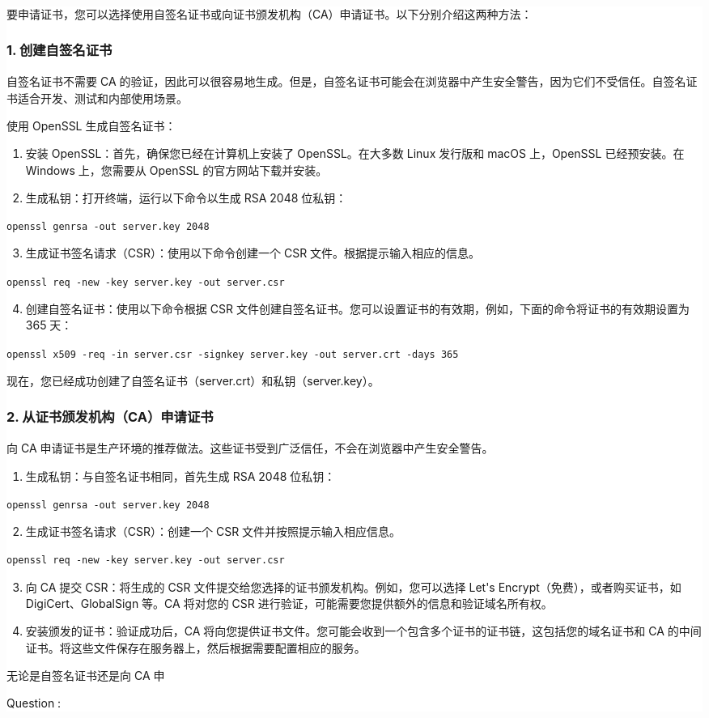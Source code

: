 要申请证书，您可以选择使用自签名证书或向证书颁发机构（CA）申请证书。以下分别介绍这两种方法：

### 1\. 创建自签名证书

自签名证书不需要 CA 的验证，因此可以很容易地生成。但是，自签名证书可能会在浏览器中产生安全警告，因为它们不受信任。自签名证书适合开发、测试和内部使用场景。

使用 OpenSSL 生成自签名证书：

1.  安装 OpenSSL：首先，确保您已经在计算机上安装了 OpenSSL。在大多数 Linux 发行版和 macOS 上，OpenSSL 已经预安装。在 Windows 上，您需要从 OpenSSL 的官方网站下载并安装。

2.  生成私钥：打开终端，运行以下命令以生成 RSA 2048 位私钥：




```
openssl genrsa -out server.key 2048
```

3.  生成证书签名请求（CSR）：使用以下命令创建一个 CSR 文件。根据提示输入相应的信息。



```
openssl req -new -key server.key -out server.csr
```

4.  创建自签名证书：使用以下命令根据 CSR 文件创建自签名证书。您可以设置证书的有效期，例如，下面的命令将证书的有效期设置为 365 天：



```
openssl x509 -req -in server.csr -signkey server.key -out server.crt -days 365
```

现在，您已经成功创建了自签名证书（server.crt）和私钥（server.key）。

### 2\. 从证书颁发机构（CA）申请证书

向 CA 申请证书是生产环境的推荐做法。这些证书受到广泛信任，不会在浏览器中产生安全警告。

1.  生成私钥：与自签名证书相同，首先生成 RSA 2048 位私钥：



```
openssl genrsa -out server.key 2048
```

2.  生成证书签名请求（CSR）：创建一个 CSR 文件并按照提示输入相应信息。



```
openssl req -new -key server.key -out server.csr
```

3.  向 CA 提交 CSR：将生成的 CSR 文件提交给您选择的证书颁发机构。例如，您可以选择 Let's Encrypt（免费），或者购买证书，如 DigiCert、GlobalSign 等。CA 将对您的 CSR 进行验证，可能需要您提供额外的信息和验证域名所有权。

4.  安装颁发的证书：验证成功后，CA 将向您提供证书文件。您可能会收到一个包含多个证书的证书链，这包括您的域名证书和 CA 的中间证书。将这些文件保存在服务器上，然后根据需要配置相应的服务。


无论是自签名证书还是向 CA 申

Question :
